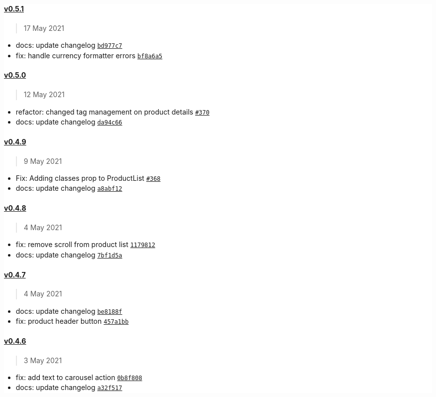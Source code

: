 #### [v0.5.1](https://github.com/in-ventures/react-lib/compare/v0.5.0...v0.5.1)

> 17 May 2021

- docs: update changelog [`bd977c7`](https://github.com/in-ventures/react-lib/commit/bd977c7f2c427b60114494bbe24390fa0d5df907)
- fix: handle currency formatter errors [`bf8a6a5`](https://github.com/in-ventures/react-lib/commit/bf8a6a51ffaca80765582b6ff93b5960baebff20)

#### [v0.5.0](https://github.com/in-ventures/react-lib/compare/v0.4.9...v0.5.0)

> 12 May 2021

- refactor: changed tag management on product details [`#370`](https://github.com/in-ventures/react-lib/pull/370)
- docs: update changelog [`da94c66`](https://github.com/in-ventures/react-lib/commit/da94c6643b70338b703529e6cc8518fe2d4cc69c)

#### [v0.4.9](https://github.com/in-ventures/react-lib/compare/v0.4.8...v0.4.9)

> 9 May 2021

- Fix: Adding classes prop to ProductList [`#368`](https://github.com/in-ventures/react-lib/pull/368)
- docs: update changelog [`a8abf12`](https://github.com/in-ventures/react-lib/commit/a8abf12315e9454826d906b98a7b5ae66232fcbe)

#### [v0.4.8](https://github.com/in-ventures/react-lib/compare/v0.4.7...v0.4.8)

> 4 May 2021

- fix: remove scroll from product list [`1179812`](https://github.com/in-ventures/react-lib/commit/1179812dbdb41611f426faf4696d7cf69ad7cdf4)
- docs: update changelog [`7bf1d5a`](https://github.com/in-ventures/react-lib/commit/7bf1d5a29e8f7b782bb79b8bccc500fed08ff589)

#### [v0.4.7](https://github.com/in-ventures/react-lib/compare/v0.4.6...v0.4.7)

> 4 May 2021

- docs: update changelog [`be8188f`](https://github.com/in-ventures/react-lib/commit/be8188f599ecae944f768848ea1da4e0afbd09c7)
- fix: product header button [`457a1bb`](https://github.com/in-ventures/react-lib/commit/457a1bb04adc6ddfe28452cd1fdc44f6c1d13b9d)

#### [v0.4.6](https://github.com/in-ventures/react-lib/compare/v0.4.5...v0.4.6)

> 3 May 2021

- fix: add text to carousel action [`0b8f808`](https://github.com/in-ventures/react-lib/commit/0b8f80864d492b2359b2d62b7d08c57a18586841)
- docs: update changelog [`a32f517`](https://github.com/in-ventures/react-lib/commit/a32f517062305278e3435c84134b7068b8eba1e6)
